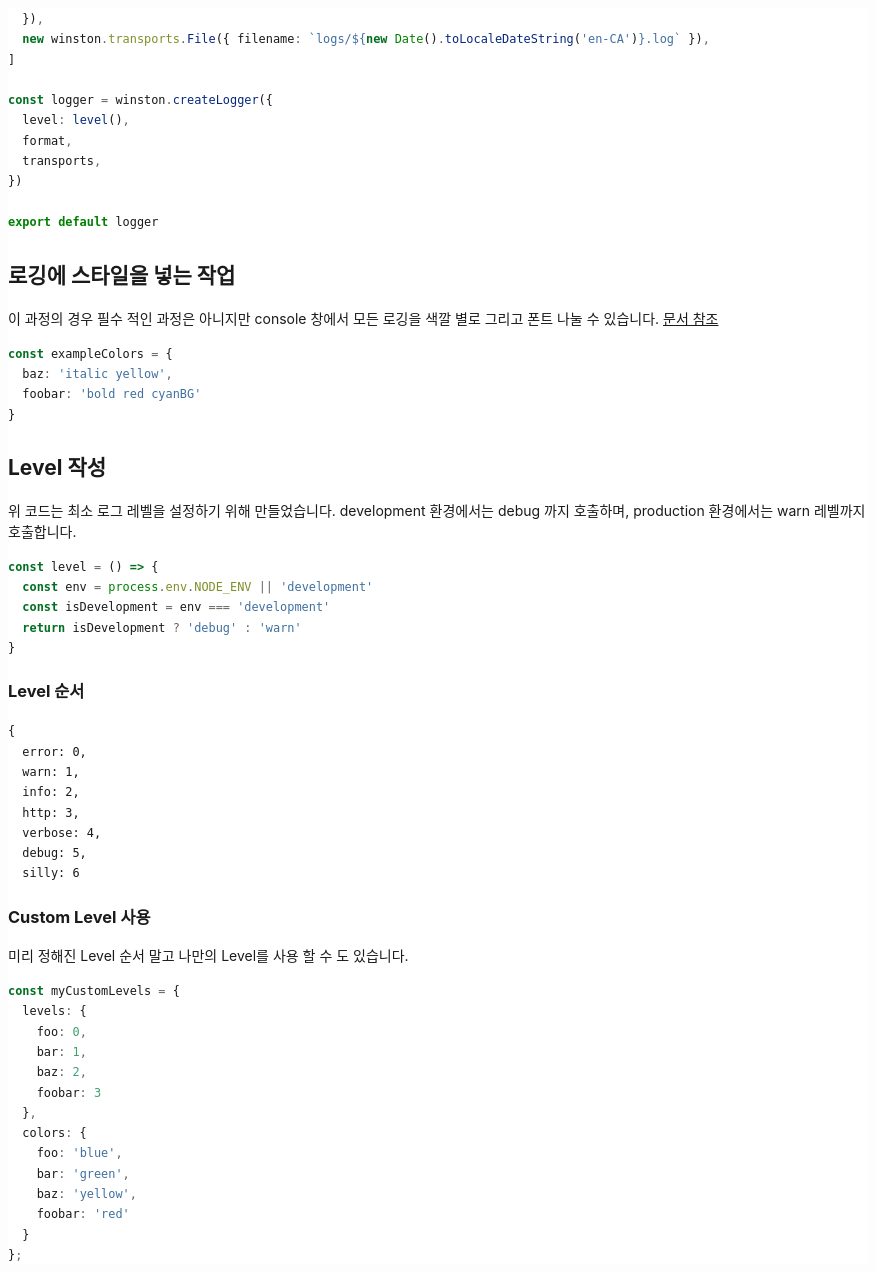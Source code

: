 ```typescript
  }),
  new winston.transports.File({ filename: `logs/${new Date().toLocaleDateString('en-CA')}.log` }),
]

const logger = winston.createLogger({
  level: level(),
  format,
  transports,
})

export default logger
```

## 로깅에 스타일을 넣는 작업
이 과정의 경우 필수 적인 과정은 아니지만 console 창에서 모든 로깅을 색깔 별로 그리고 폰트 나눌 수 있습니다.
[문서 참조](https://github.com/winstonjs/winston#using-custom-logging-levels)
```typescript
const exampleColors = {
  baz: 'italic yellow',
  foobar: 'bold red cyanBG'
}
```

## Level 작성
위 코드는 최소 로그 레벨을 설정하기 위해 만들었습니다. development 환경에서는 debug 까지 호출하며, production 환경에서는 warn 레벨까지 호출합니다.
```typescript
const level = () => {
  const env = process.env.NODE_ENV || 'development'
  const isDevelopment = env === 'development'
  return isDevelopment ? 'debug' : 'warn'
}
```
### Level 순서
```
{
  error: 0,
  warn: 1,
  info: 2,
  http: 3,
  verbose: 4,
  debug: 5,
  silly: 6
```

### Custom Level 사용
미리 정해진 Level 순서 말고 나만의 Level를 사용 할 수 도 있습니다.
```typescript
const myCustomLevels = {
  levels: {
    foo: 0,
    bar: 1,
    baz: 2,
    foobar: 3
  },
  colors: {
    foo: 'blue',
    bar: 'green',
    baz: 'yellow',
    foobar: 'red'
  }
};

```